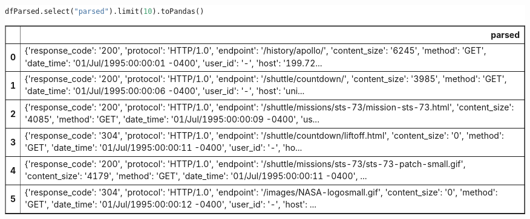 


```python
dfParsed.select("parsed").limit(10).toPandas()
```




<div>
<style scoped>
    .dataframe tbody tr th:only-of-type {
        vertical-align: middle;
    }

    .dataframe tbody tr th {
        vertical-align: top;
    }

    .dataframe thead th {
        text-align: right;
    }
</style>
<table border="1" class="dataframe">
  <thead>
    <tr style="text-align: right;">
      <th></th>
      <th>parsed</th>
    </tr>
  </thead>
  <tbody>
    <tr>
      <th>0</th>
      <td>{'response_code': '200', 'protocol': 'HTTP/1.0', 'endpoint': '/history/apollo/', 'content_size': '6245', 'method': 'GET', 'date_time': '01/Jul/1995:00:00:01 -0400', 'user_id': '-', 'host': '199.72...</td>
    </tr>
    <tr>
      <th>1</th>
      <td>{'response_code': '200', 'protocol': 'HTTP/1.0', 'endpoint': '/shuttle/countdown/', 'content_size': '3985', 'method': 'GET', 'date_time': '01/Jul/1995:00:00:06 -0400', 'user_id': '-', 'host': 'uni...</td>
    </tr>
    <tr>
      <th>2</th>
      <td>{'response_code': '200', 'protocol': 'HTTP/1.0', 'endpoint': '/shuttle/missions/sts-73/mission-sts-73.html', 'content_size': '4085', 'method': 'GET', 'date_time': '01/Jul/1995:00:00:09 -0400', 'us...</td>
    </tr>
    <tr>
      <th>3</th>
      <td>{'response_code': '304', 'protocol': 'HTTP/1.0', 'endpoint': '/shuttle/countdown/liftoff.html', 'content_size': '0', 'method': 'GET', 'date_time': '01/Jul/1995:00:00:11 -0400', 'user_id': '-', 'ho...</td>
    </tr>
    <tr>
      <th>4</th>
      <td>{'response_code': '200', 'protocol': 'HTTP/1.0', 'endpoint': '/shuttle/missions/sts-73/sts-73-patch-small.gif', 'content_size': '4179', 'method': 'GET', 'date_time': '01/Jul/1995:00:00:11 -0400', ...</td>
    </tr>
    <tr>
      <th>5</th>
      <td>{'response_code': '304', 'protocol': 'HTTP/1.0', 'endpoint': '/images/NASA-logosmall.gif', 'content_size': '0', 'method': 'GET', 'date_time': '01/Jul/1995:00:00:12 -0400', 'user_id': '-', 'host': ...</td>
    </tr>
